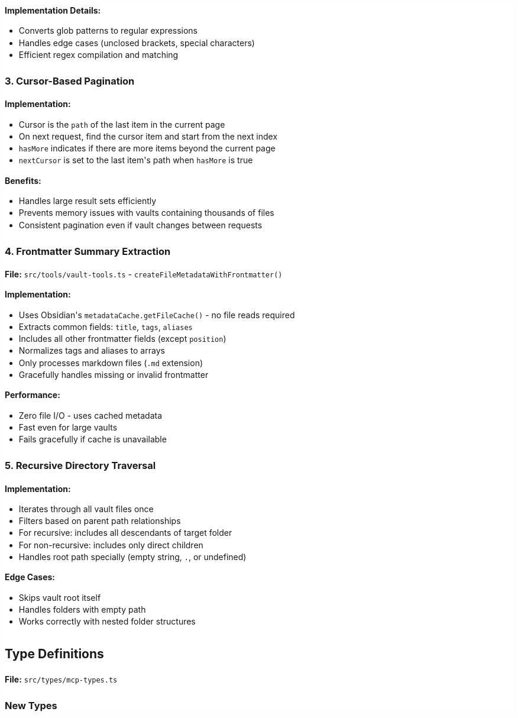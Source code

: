**Implementation Details:**
- Converts glob patterns to regular expressions
- Handles edge cases (unclosed brackets, special characters)
- Efficient regex compilation and matching

### 3. Cursor-Based Pagination

**Implementation:**
- Cursor is the `path` of the last item in the current page
- On next request, find the cursor item and start from the next index
- `hasMore` indicates if there are more items beyond the current page
- `nextCursor` is set to the last item's path when `hasMore` is true

**Benefits:**
- Handles large result sets efficiently
- Prevents memory issues with vaults containing thousands of files
- Consistent pagination even if vault changes between requests

### 4. Frontmatter Summary Extraction

**File:** `src/tools/vault-tools.ts` - `createFileMetadataWithFrontmatter()`

**Implementation:**
- Uses Obsidian's `metadataCache.getFileCache()` - no file reads required
- Extracts common fields: `title`, `tags`, `aliases`
- Includes all other frontmatter fields (except `position`)
- Normalizes tags and aliases to arrays
- Only processes markdown files (`.md` extension)
- Gracefully handles missing or invalid frontmatter

**Performance:**
- Zero file I/O - uses cached metadata
- Fast even for large vaults
- Fails gracefully if cache is unavailable

### 5. Recursive Directory Traversal

**Implementation:**
- Iterates through all vault files once
- Filters based on parent path relationships
- For recursive: includes all descendants of target folder
- For non-recursive: includes only direct children
- Handles root path specially (empty string, `.`, or undefined)

**Edge Cases:**
- Skips vault root itself
- Handles folders with empty path
- Works correctly with nested folder structures

## Type Definitions

**File:** `src/types/mcp-types.ts`

### New Types
